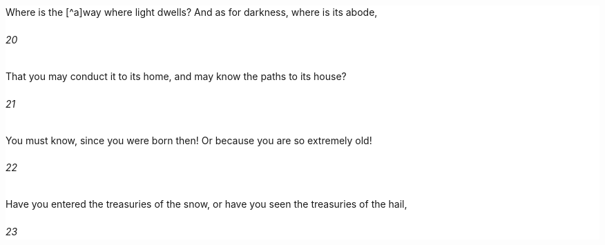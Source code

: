 Where is the [^a]way where light dwells? And as for darkness, where is its abode, 













###### 20 






That you may conduct it to its home, and may know the paths to its house? 













###### 21 






You must know, since you were born then! Or because you are so extremely old! 













###### 22 






Have you entered the treasuries of the snow, or have you seen the treasuries of the hail, 













###### 23 





